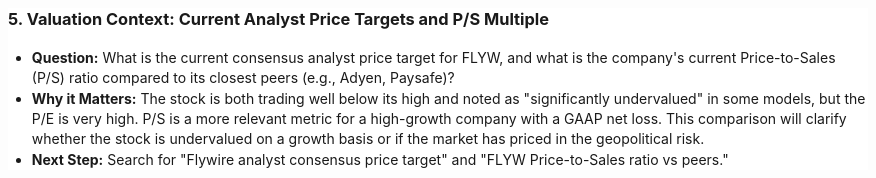 ### 5. **Valuation Context: Current Analyst Price Targets and P/S Multiple**

*   **Question:** What is the current consensus analyst price target for FLYW, and what is the company's current Price-to-Sales (P/S) ratio compared to its closest peers (e.g., Adyen, Paysafe)?
*   **Why it Matters:** The stock is both trading well below its high and noted as "significantly undervalued" in some models, but the P/E is very high. P/S is a more relevant metric for a high-growth company with a GAAP net loss. This comparison will clarify whether the stock is undervalued on a growth basis or if the market has priced in the geopolitical risk.
*   **Next Step:** Search for "Flywire analyst consensus price target" and "FLYW Price-to-Sales ratio vs peers."